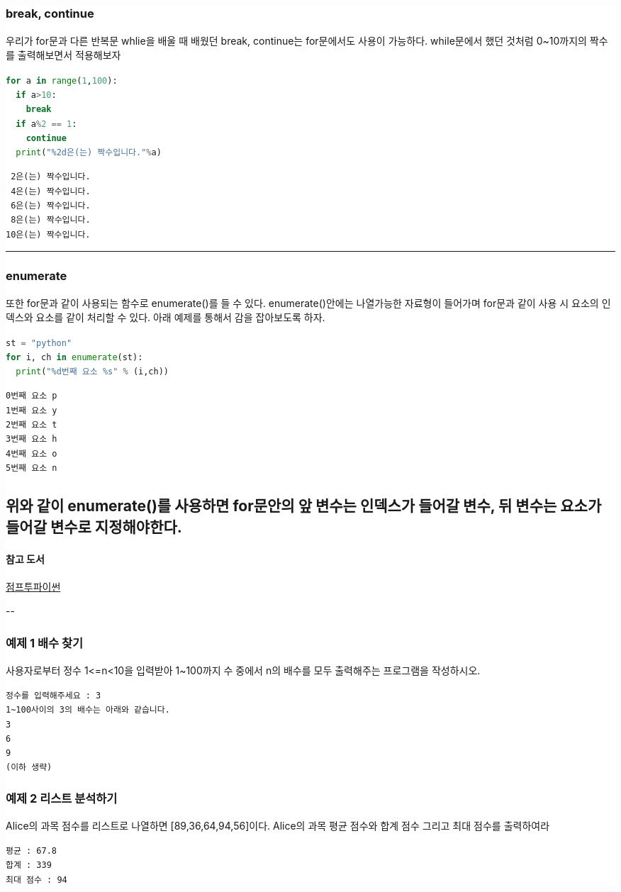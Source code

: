 ### break, continue
우리가 for문과 다른 반복문 whlie을 배울 때 배웠던 break, continue는 for문에서도 사용이 가능하다. while문에서 했던 것처럼 0~10까지의 짝수를 출력해보면서 적용해보자
```python
for a in range(1,100):
  if a>10:
    break
  if a%2 == 1:
    continue
  print("%2d은(는) 짝수입니다."%a)
```
```
 2은(는) 짝수입니다.
 4은(는) 짝수입니다.
 6은(는) 짝수입니다.
 8은(는) 짝수입니다.
10은(는) 짝수입니다.
```
---
### enumerate
또한 for문과 같이 사용되는 함수로 enumerate()를 들 수 있다. enumerate()안에는 나열가능한 자료형이 들어가며 for문과 같이 사용 시 요소의 인덱스와 요소를 같이 처리할 수 있다. 아래 예제를 통해서 감을 잡아보도록 하자.
```python
st = "python"
for i, ch in enumerate(st):
  print("%d번째 요소 %s" % (i,ch))
```
```
0번째 요소 p
1번째 요소 y
2번째 요소 t
3번째 요소 h
4번째 요소 o
5번째 요소 n
```
위와 같이 enumerate()를 사용하면 for문안의 앞 변수는 인덱스가 들어갈 변수, 뒤 변수는 요소가 들어갈 변수로 지정해야한다.
---
#### 참고 도서
[점프투파이썬](https://wikidocs.net/22)

--
### 예제 1 배수 찾기
사용자로부터 정수 1<=n<10을 입력받아 1~100까지 수 중에서 n의 배수를 모두 출력해주는 프로그램을 작성하시오.
```
정수를 입력해주세요 : 3
1~100사이의 3의 배수는 아래와 같습니다.
3
6
9
(이하 생략)
```
### 예제 2 리스트 분석하기
Alice의 과목 점수를 리스트로 나열하면 [89,36,64,94,56]이다. Alice의 과목 평균 점수와 합계 점수 그리고 최대 점수를 출력하여라
```
평균 : 67.8
합계 : 339
최대 점수 : 94
```
